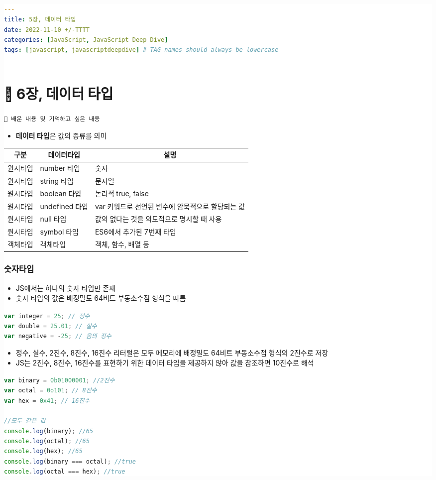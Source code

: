 ```yaml
---
title: 5장, 데이터 타입
date: 2022-11-10 +/-TTTT
categories: [JavaScript, JavaScript Deep Dive]
tags: [javascript, javascriptdeepdive] # TAG names should always be lowercase
---
```


# 🔖 6장, 데이터 타입

```
📌 배운 내용 및 기억하고 싶은 내용
```

- **데이터 타입**은 값의 종류를 의미

| 구분     | 데이터타입     | 설명                                              |
| -------- | -------------- | ------------------------------------------------- |
| 원시타입 | number 타입    | 숫자                                              |
| 원시타입 | string 타입    | 문자열                                            |
| 원시타입 | boolean 타입   | 논리적 true, false                                |
| 원시타입 | undefined 타입 | var 키워드로 선언된 변수에 암묵적으로 할당되는 값 |
| 원시타입 | null 타입      | 값의 없다는 것을 의도적으로 명시할 때 사용        |
| 원시타입 | symbol 타입    | ES6에서 추가된 7번째 타입                         |
| 객체타입 | 객체타입       | 객체, 함수, 배열 등                               |

### 숫자타입

- JS에서는 하나의 숫자 타입만 존재
- 숫자 타입의 값은 배정밀도 64비트 부동소수점 형식을 따름

```javascript
var integer = 25; // 정수
var double = 25.01; // 실수
var negative = -25; // 음의 정수
```

- 정수, 실수, 2진수, 8진수, 16진수 리터럴은 모두 메모리에 배정밀도 64비트 부동소수점 형식의 2진수로 저장
- JS는 2진수, 8진수, 16진수를 표현하기 위한 데이터 타입을 제공하지 않아 값을 참조하면 10진수로 해석

```javascript
var binary = 0b01000001; //2진수
var octal = 0o101; // 8진수
var hex = 0x41; // 16진수

//모두 같은 값
console.log(binary); //65
console.log(octal); //65
console.log(hex); //65
console.log(binary === octal); //true
console.log(octal === hex); //true
```
